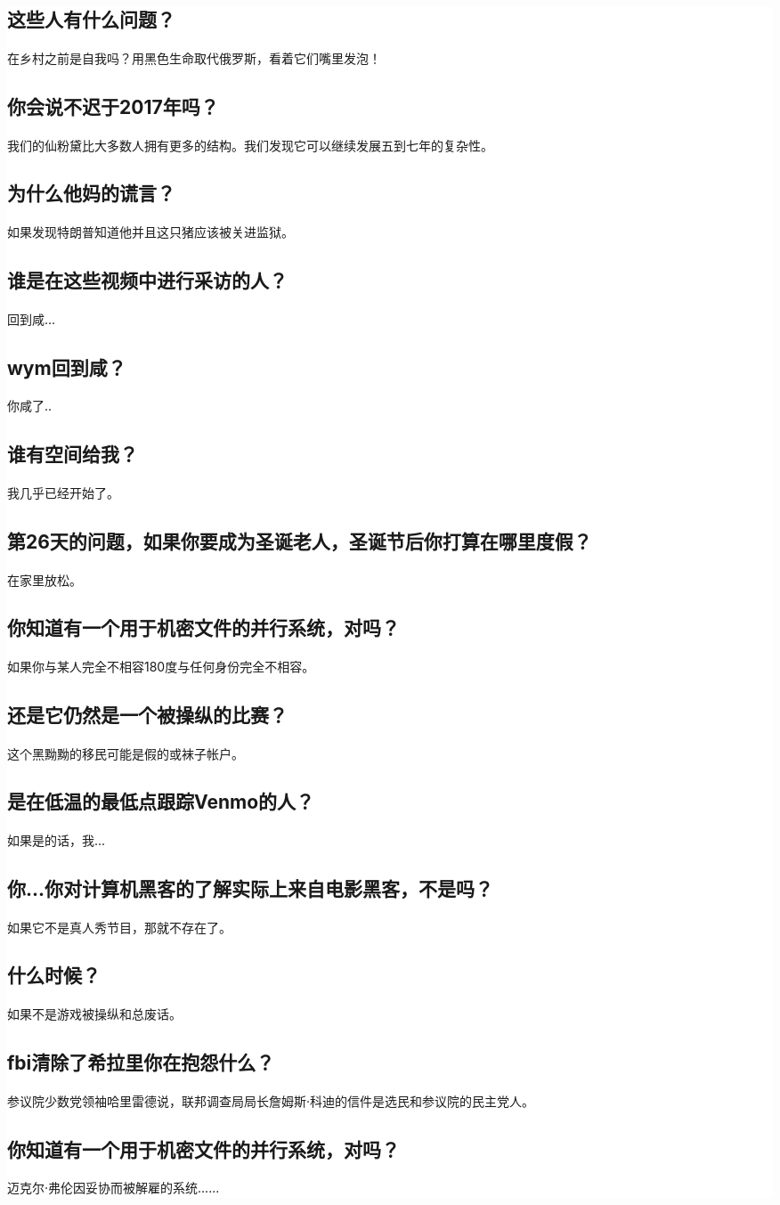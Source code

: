 ## 这些人有什么问题？
在乡村之前是自我吗？用黑色生命取代俄罗斯，看着它们嘴里发泡！

## 你会说不迟于2017年吗？
我们的仙粉黛比大多数人拥有更多的结构。我们发现它可以继续发展五到七年的复杂性。

## 为什么他妈的谎言？
如果发现特朗普知道他并且这只猪应该被关进监狱。

## 谁是在这些视频中进行采访的人？
回到咸...

##  wym回到咸？
你咸了..

## 谁有空间给我？
我几乎已经开始了。

## 第26天的问题，如果你要成为圣诞老人，圣诞节后你打算在哪里度假？
在家里放松。

## 你知道有一个用于机密文件的并行系统，对吗？
如果你与某人完全不相容180度与任何身份完全不相容。

## 还是它仍然是一个被操纵的比赛？
这个黑黝黝的移民可能是假的或袜子帐户。

## 是在低温的最低点跟踪Venmo的人？
如果是的话，我...

## 你...你对计算机黑客的了解实际上来自电影黑客，不是吗？
如果它不是真人秀节目，那就不存在了。

##  什么时候？
如果不是游戏被操纵和总废话。

##  fbi清除了希拉里你在抱怨什么？
参议院少数党领袖哈里雷德说，联邦调查局局长詹姆斯·科迪的信件是选民和参议院的民主党人。

## 你知道有一个用于机密文件的并行系统，对吗？
迈克尔·弗伦因妥协而被解雇的系统......
